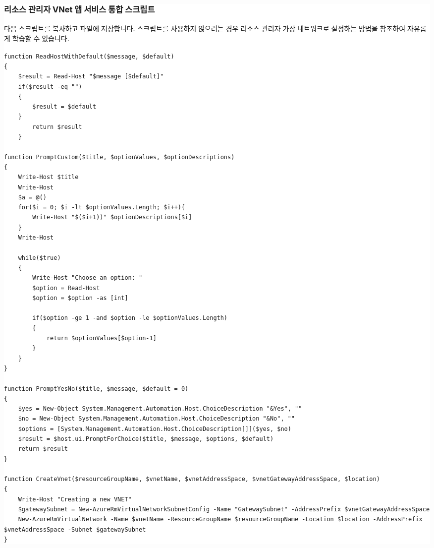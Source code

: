 ### 리소스 관리자 VNet 앱 서비스 통합 스크립트 ###

다음 스크립트를 복사하고 파일에 저장합니다. 스크립트를 사용하지 않으려는 경우 리소스 관리자 가상 네트워크로 설정하는 방법을 참조하여 자유롭게 학습할 수 있습니다.


    function ReadHostWithDefault($message, $default)
    {
    	$result = Read-Host "$message [$default]"
    	if($result -eq "")
	    {
			$result = $default
	    }
		    return $result
    	}

	function PromptCustom($title, $optionValues, $optionDescriptions)
	{
	    Write-Host $title
	    Write-Host
	    $a = @()
	    for($i = 0; $i -lt $optionValues.Length; $i++){
		    Write-Host "$($i+1))" $optionDescriptions[$i]
	    }
	    Write-Host

	    while($true)
	    {
		    Write-Host "Choose an option: "
		    $option = Read-Host
		    $option = $option -as [int]

		    if($option -ge 1 -and $option -le $optionValues.Length)
		    {
			    return $optionValues[$option-1]
		    }
	    }
    }

    function PromptYesNo($title, $message, $default = 0)
    {
	    $yes = New-Object System.Management.Automation.Host.ChoiceDescription "&Yes", ""
	    $no = New-Object System.Management.Automation.Host.ChoiceDescription "&No", ""
	    $options = [System.Management.Automation.Host.ChoiceDescription[]]($yes, $no)
	    $result = $host.ui.PromptForChoice($title, $message, $options, $default)
	    return $result
    }

    function CreateVnet($resourceGroupName, $vnetName, $vnetAddressSpace, $vnetGatewayAddressSpace, $location)
    {
	    Write-Host "Creating a new VNET"
	    $gatewaySubnet = New-AzureRmVirtualNetworkSubnetConfig -Name "GatewaySubnet" -AddressPrefix $vnetGatewayAddressSpace
	    New-AzureRmVirtualNetwork -Name $vnetName -ResourceGroupName $resourceGroupName -Location $location -AddressPrefix $vnetAddressSpace -Subnet $gatewaySubnet
    }


[createvpngateway]: http://azure.microsoft.com/documentation/articles/vpn-gateway-point-to-site-create/
[azureportal]: http://portal.azure.com